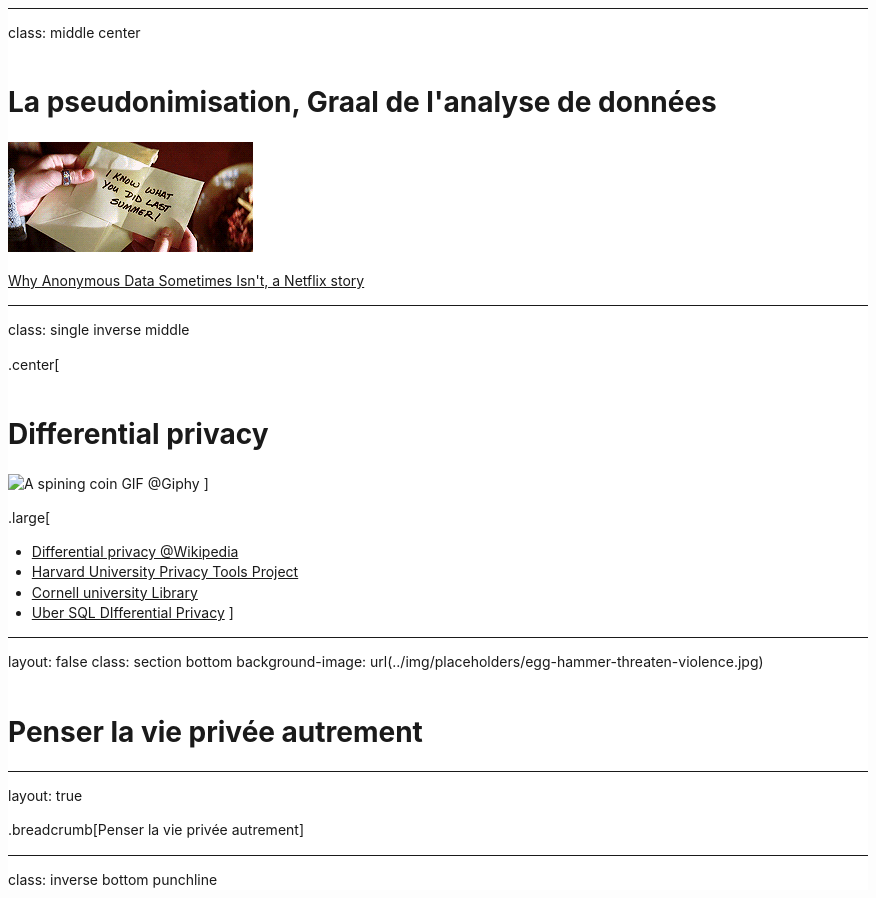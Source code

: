 
---
class: middle center

# La pseudonimisation, Graal de l'analyse de données

![jennifer love hewitt whos name i always forget GIF @Giphy](summer.gif)

[Why Anonymous Data Sometimes Isn't, a Netflix story](https://www.wired.com/2007/12/why-anonymous-data-sometimes-isnt/)


---
class: single inverse middle

.center[
# **Differential privacy**

![A spining coin GIF @Giphy](coin.gif)
]

.large[
* [Differential privacy @Wikipedia](https://en.wikipedia.org/wiki/Differential_privacy)
* [Harvard University Privacy Tools Project](https://privacytools.seas.harvard.edu/differential-privacy)
* [Cornell university Library](https://arxiv.org/abs/1706.09479)
* [Uber SQL DIfferential Privacy](https://github.com/uber/sql-differential-privacy)
]


---
layout: false
class: section bottom
background-image: url(../img/placeholders/egg-hammer-threaten-violence.jpg)

# Penser la vie privée autrement


---
layout: true

.breadcrumb[Penser la vie privée autrement]


---
class: inverse bottom punchline
